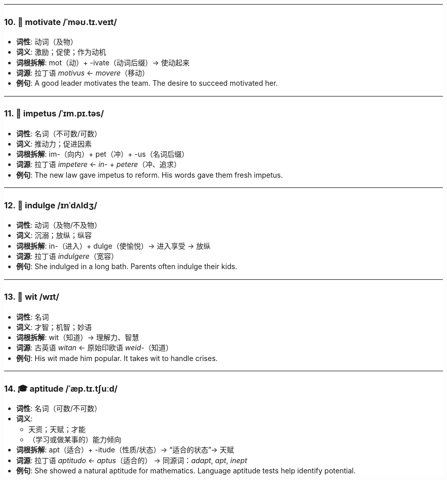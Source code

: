 ------

### 10. 🚀 motivate /ˈməʊ.tɪ.veɪt/

- **词性**: 动词（及物）
- **词义**: 激励；促使；作为动机
- **词根拆解**: mot（动）+ -ivate（动词后缀）→ 使动起来
- **词源**: 拉丁语 *motivus* ← *movere*（移动）
- **例句**:
   A good leader motivates the team.
   The desire to succeed motivated her.

------

### 11. 🔄 impetus /ˈɪm.pɪ.təs/

- **词性**: 名词（不可数/可数）
- **词义**: 推动力；促进因素
- **词根拆解**: im-（向内）+ pet（冲）+ -us（名词后缀）
- **词源**: 拉丁语 *impetere* ← *in-* + *petere*（冲、追求）
- **例句**:
   The new law gave impetus to reform.
   His words gave them fresh impetus.

------

### 12. 🍰 indulge /ɪnˈdʌldʒ/

- **词性**: 动词（及物/不及物）
- **词义**: 沉溺；放纵；纵容
- **词根拆解**: in-（进入）+ dulge（使愉悦）→ 进入享受 → 放纵
- **词源**: 拉丁语 *indulgere*（宽容）
- **例句**:
   She indulged in a long bath.
   Parents often indulge their kids.

------

### 13. 🧠 wit /wɪt/

- **词性**: 名词
- **词义**: 才智；机智；妙语
- **词根拆解**: wit（知道）→ 理解力、智慧
- **词源**: 古英语 *witan* ← 原始印欧语 *weid-*（知道）
- **例句**:
   His wit made him popular.
   It takes wit to handle crises.

------

### 14. 🎓 aptitude /ˈæp.tɪ.tʃuːd/

- **词性**: 名词（可数/不可数）
- **词义**:
  - 天资；天赋；才能
  - （学习或做某事的）能力倾向
- **词根拆解**: apt（适合）+ -itude（性质/状态）→ “适合的状态”→ 天赋
- **词源**: 拉丁语 *aptitudo* ← *aptus*（适合的）
   → 同源词：*adapt*, *apt*, *inept*
- **例句**:
   She showed a natural aptitude for mathematics.
   Language aptitude tests help identify potential.
